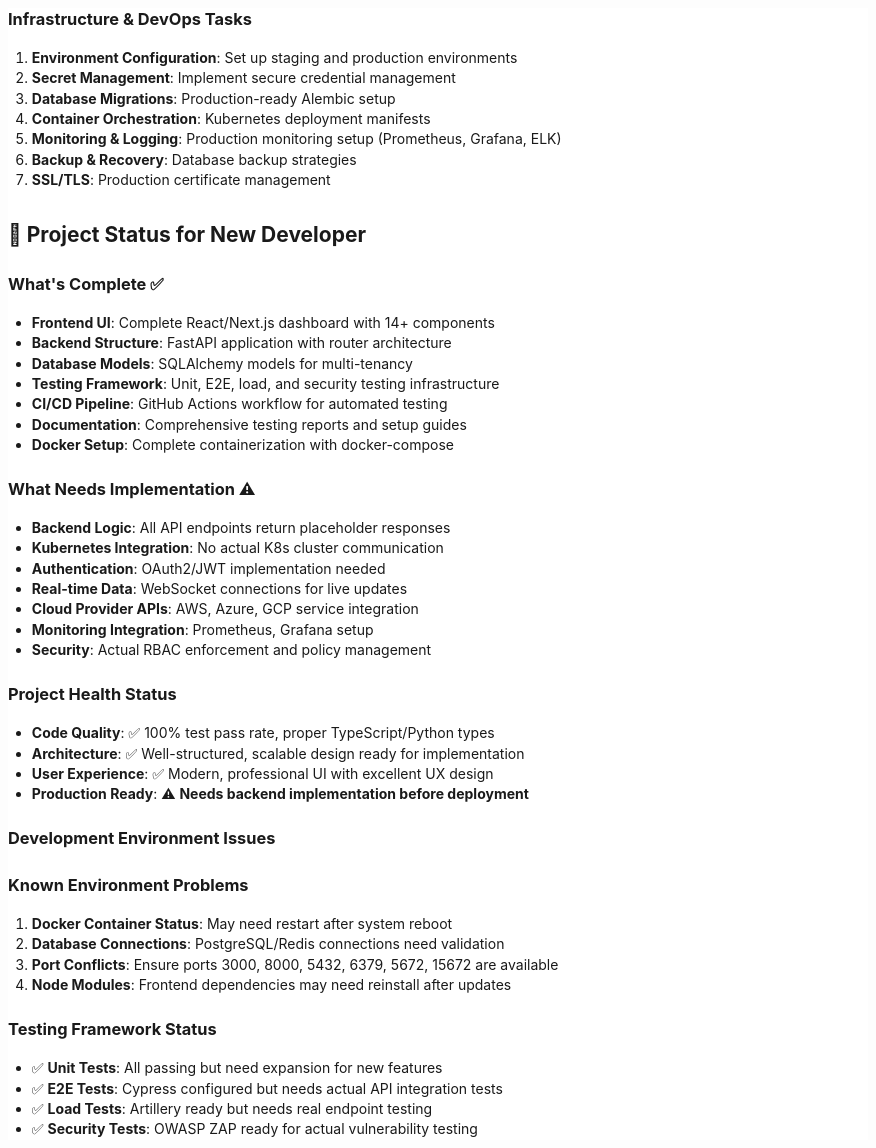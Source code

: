 ### Infrastructure & DevOps Tasks
1. **Environment Configuration**: Set up staging and production environments
2. **Secret Management**: Implement secure credential management
3. **Database Migrations**: Production-ready Alembic setup
4. **Container Orchestration**: Kubernetes deployment manifests
5. **Monitoring & Logging**: Production monitoring setup (Prometheus, Grafana, ELK)
6. **Backup & Recovery**: Database backup strategies
7. **SSL/TLS**: Production certificate management

## 🚨 Project Status for New Developer

### What's Complete ✅
- **Frontend UI**: Complete React/Next.js dashboard with 14+ components
- **Backend Structure**: FastAPI application with router architecture
- **Database Models**: SQLAlchemy models for multi-tenancy
- **Testing Framework**: Unit, E2E, load, and security testing infrastructure
- **CI/CD Pipeline**: GitHub Actions workflow for automated testing
- **Documentation**: Comprehensive testing reports and setup guides
- **Docker Setup**: Complete containerization with docker-compose

### What Needs Implementation ⚠️
- **Backend Logic**: All API endpoints return placeholder responses
- **Kubernetes Integration**: No actual K8s cluster communication
- **Authentication**: OAuth2/JWT implementation needed
- **Real-time Data**: WebSocket connections for live updates
- **Cloud Provider APIs**: AWS, Azure, GCP service integration
- **Monitoring Integration**: Prometheus, Grafana setup
- **Security**: Actual RBAC enforcement and policy management

### Project Health Status
- **Code Quality**: ✅ 100% test pass rate, proper TypeScript/Python types
- **Architecture**: ✅ Well-structured, scalable design ready for implementation
- **User Experience**: ✅ Modern, professional UI with excellent UX design
- **Production Ready**: ⚠️ **Needs backend implementation before deployment**

### Development Environment Issues

### Known Environment Problems
1. **Docker Container Status**: May need restart after system reboot
2. **Database Connections**: PostgreSQL/Redis connections need validation
3. **Port Conflicts**: Ensure ports 3000, 8000, 5432, 6379, 5672, 15672 are available
4. **Node Modules**: Frontend dependencies may need reinstall after updates

### Testing Framework Status
- ✅ **Unit Tests**: All passing but need expansion for new features
- ✅ **E2E Tests**: Cypress configured but needs actual API integration tests  
- ✅ **Load Tests**: Artillery ready but needs real endpoint testing
- ✅ **Security Tests**: OWASP ZAP ready for actual vulnerability testing
